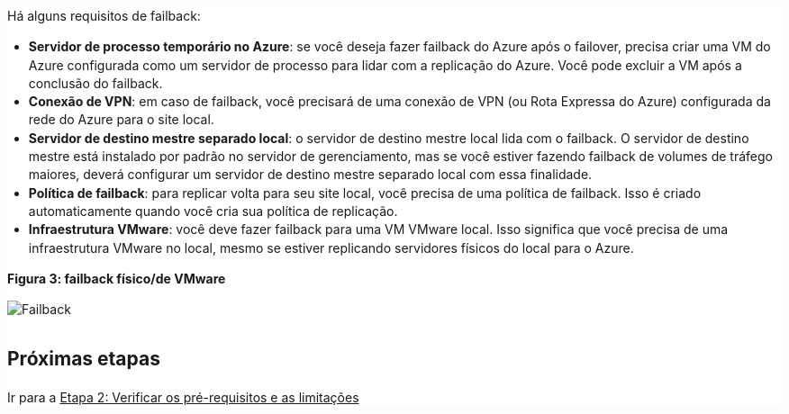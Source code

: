 Há alguns requisitos de failback:


- **Servidor de processo temporário no Azure**: se você deseja fazer failback do Azure após o failover, precisa criar uma VM do Azure configurada como um servidor de processo para lidar com a replicação do Azure. Você pode excluir a VM após a conclusão do failback.
- **Conexão de VPN**: em caso de failback, você precisará de uma conexão de VPN (ou Rota Expressa do Azure) configurada da rede do Azure para o site local.
- **Servidor de destino mestre separado local**: o servidor de destino mestre local lida com o failback. O servidor de destino mestre está instalado por padrão no servidor de gerenciamento, mas se você estiver fazendo failback de volumes de tráfego maiores, deverá configurar um servidor de destino mestre separado local com essa finalidade.
- **Política de failback**: para replicar volta para seu site local, você precisa de uma política de failback. Isso é criado automaticamente quando você cria sua política de replicação.
- **Infraestrutura VMware**: você deve fazer failback para uma VM VMware local. Isso significa que você precisa de uma infraestrutura VMware no local, mesmo se estiver replicando servidores físicos do local para o Azure.

**Figura 3: failback físico/de VMware**

![Failback](./media/vmware-walkthrough-architecture/enhanced-failback.png)


## <a name="next-steps"></a>Próximas etapas

Ir para a [Etapa 2: Verificar os pré-requisitos e as limitações](vmware-walkthrough-prerequisites.md)

